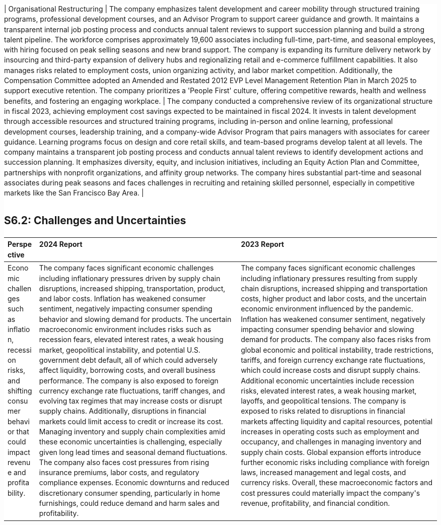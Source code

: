 | Organisational Restructuring | The company emphasizes talent development and career mobility through structured training programs, professional development courses, and an Advisor Program to support career guidance and growth. It maintains a transparent internal job posting process and conducts annual talent reviews to support succession planning and build a strong talent pipeline. The workforce comprises approximately 19,600 associates including full-time, part-time, and seasonal employees, with hiring focused on peak selling seasons and new brand support. The company is expanding its furniture delivery network by insourcing and third-party expansion of delivery hubs and regionalizing retail and e-commerce fulfillment capabilities. It also manages risks related to employment costs, union organizing activity, and labor market competition. Additionally, the Compensation Committee adopted an Amended and Restated 2012 EVP Level Management Retention Plan in March 2025 to support executive retention. The company prioritizes a 'People First' culture, offering competitive rewards, health and wellness benefits, and fostering an engaging workplace. | The company conducted a comprehensive review of its organizational structure in fiscal 2023, achieving employment cost savings expected to be maintained in fiscal 2024. It invests in talent development through accessible resources and structured training programs, including in-person and online learning, professional development courses, leadership training, and a company-wide Advisor Program that pairs managers with associates for career guidance. Learning programs focus on design and core retail skills, and team-based programs develop talent at all levels. The company maintains a transparent job posting process and conducts annual talent reviews to identify development actions and succession planning. It emphasizes diversity, equity, and inclusion initiatives, including an Equity Action Plan and Committee, partnerships with nonprofit organizations, and affinity group networks. The company hires substantial part-time and seasonal associates during peak seasons and faces challenges in recruiting and retaining skilled personnel, especially in competitive markets like the San Francisco Bay Area. |


## S6.2: Challenges and Uncertainties

| Perspective | 2024 Report | 2023 Report |
| :---- | :---- | :---- |
| Economic challenges such as inflation, recession risks, and shifting consumer behavior that could impact revenue and profitability. | The company faces significant economic challenges including inflationary pressures driven by supply chain disruptions, increased shipping, transportation, product, and labor costs. Inflation has weakened consumer sentiment, negatively impacting consumer spending behavior and slowing demand for products. The uncertain macroeconomic environment includes risks such as recession fears, elevated interest rates, a weak housing market, geopolitical instability, and potential U.S. government debt default, all of which could adversely affect liquidity, borrowing costs, and overall business performance. The company is also exposed to foreign currency exchange rate fluctuations, tariff changes, and evolving tax regimes that may increase costs or disrupt supply chains. Additionally, disruptions in financial markets could limit access to credit or increase its cost. Managing inventory and supply chain complexities amid these economic uncertainties is challenging, especially given long lead times and seasonal demand fluctuations. The company also faces cost pressures from rising insurance premiums, labor costs, and regulatory compliance expenses. Economic downturns and reduced discretionary consumer spending, particularly in home furnishings, could reduce demand and harm sales and profitability. | The company faces significant economic challenges including inflationary pressures resulting from supply chain disruptions, increased shipping and transportation costs, higher product and labor costs, and the uncertain economic environment influenced by the pandemic. Inflation has weakened consumer sentiment, negatively impacting consumer spending behavior and slowing demand for products. The company also faces risks from global economic and political instability, trade restrictions, tariffs, and foreign currency exchange rate fluctuations, which could increase costs and disrupt supply chains. Additional economic uncertainties include recession risks, elevated interest rates, a weak housing market, layoffs, and geopolitical tensions. The company is exposed to risks related to disruptions in financial markets affecting liquidity and capital resources, potential increases in operating costs such as employment and occupancy, and challenges in managing inventory and supply chain costs. Global expansion efforts introduce further economic risks including compliance with foreign laws, increased management and legal costs, and currency risks. Overall, these macroeconomic factors and cost pressures could materially impact the company's revenue, profitability, and financial condition. |